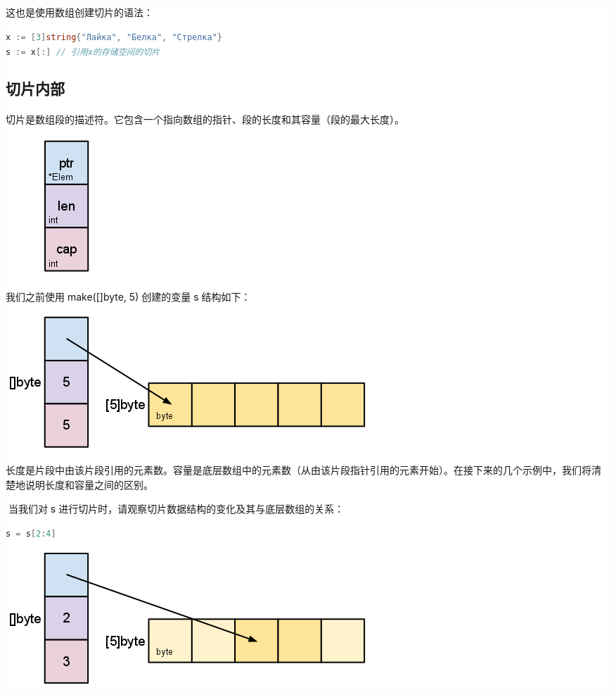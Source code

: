 这也是使用数组创建切片的语法：

```go linenums="1"
x := [3]string{"Лайка", "Белка", "Стрелка"}
s := x[:] // 引用x的存储空间的切片
```

## 切片内部

​	切片是数组段的描述符。它包含一个指向数组的指针、段的长度和其容量（段的最大长度）。

![img](GoSlicesUsageAndInternals_img/slice-struct.png)

我们之前使用 make([]byte, 5) 创建的变量 s 结构如下：

![img](GoSlicesUsageAndInternals_img/slice-1.png)

​	长度是片段中由该片段引用的元素数。容量是底层数组中的元素数（从由该片段指针引用的元素开始）。在接下来的几个示例中，我们将清楚地说明长度和容量之间的区别。

​	当我们对 s 进行切片时，请观察切片数据结构的变化及其与底层数组的关系：

```go linenums="1"
s = s[2:4]
```

![img](GoSlicesUsageAndInternals_img/slice-2.png)
